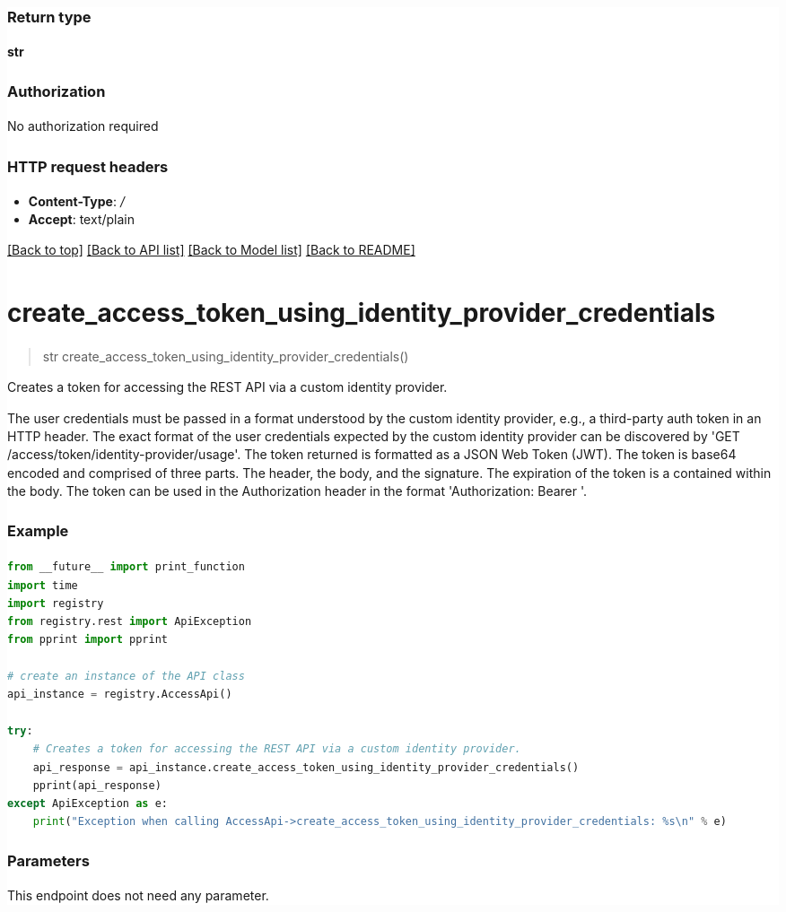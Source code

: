 ### Return type

**str**

### Authorization

No authorization required

### HTTP request headers

 - **Content-Type**: */*
 - **Accept**: text/plain

[[Back to top]](#) [[Back to API list]](../README.md#documentation-for-api-endpoints) [[Back to Model list]](../README.md#documentation-for-models) [[Back to README]](../README.md)

# **create_access_token_using_identity_provider_credentials**
> str create_access_token_using_identity_provider_credentials()

Creates a token for accessing the REST API via a custom identity provider.

The user credentials must be passed in a format understood by the custom identity provider, e.g., a third-party auth token in an HTTP header. The exact format of the user credentials expected by the custom identity provider can be discovered by 'GET /access/token/identity-provider/usage'. The token returned is formatted as a JSON Web Token (JWT). The token is base64 encoded and comprised of three parts. The header, the body, and the signature. The expiration of the token is a contained within the body. The token can be used in the Authorization header in the format 'Authorization: Bearer <token>'.

### Example 
```python
from __future__ import print_function
import time
import registry
from registry.rest import ApiException
from pprint import pprint

# create an instance of the API class
api_instance = registry.AccessApi()

try: 
    # Creates a token for accessing the REST API via a custom identity provider.
    api_response = api_instance.create_access_token_using_identity_provider_credentials()
    pprint(api_response)
except ApiException as e:
    print("Exception when calling AccessApi->create_access_token_using_identity_provider_credentials: %s\n" % e)
```

### Parameters
This endpoint does not need any parameter.

